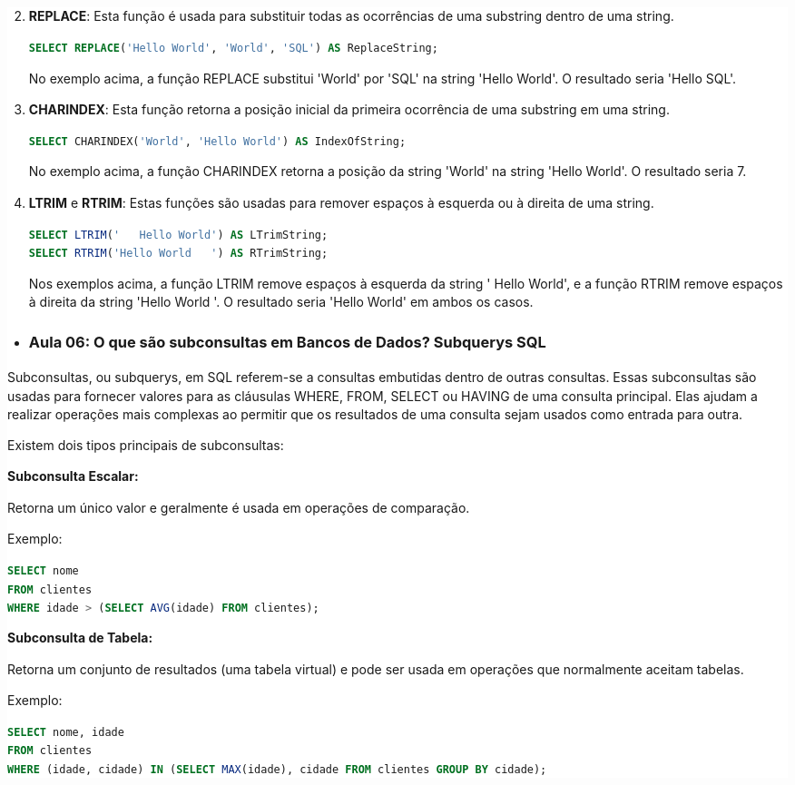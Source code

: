 2. **REPLACE**: Esta função é usada para substituir todas as ocorrências de uma substring dentro de uma string.
   ```sql
   SELECT REPLACE('Hello World', 'World', 'SQL') AS ReplaceString;
   ```
   No exemplo acima, a função REPLACE substitui 'World' por 'SQL' na string 'Hello World'. O resultado seria 'Hello SQL'.

3. **CHARINDEX**: Esta função retorna a posição inicial da primeira ocorrência de uma substring em uma string.
   ```sql
   SELECT CHARINDEX('World', 'Hello World') AS IndexOfString;
   ```
   No exemplo acima, a função CHARINDEX retorna a posição da string 'World' na string 'Hello World'. O resultado seria 7.

4. **LTRIM** e **RTRIM**: Estas funções são usadas para remover espaços à esquerda ou à direita de uma string.
   ```sql
   SELECT LTRIM('   Hello World') AS LTrimString;
   SELECT RTRIM('Hello World   ') AS RTrimString;
   ```
   Nos exemplos acima, a função LTRIM remove espaços à esquerda da string '   Hello World', e a função RTRIM remove espaços à direita da string 'Hello World   '. O resultado seria 'Hello World' em ambos os casos.



* ### Aula 06: O que são subconsultas em Bancos de Dados? Subquerys SQL

Subconsultas, ou subquerys, em SQL referem-se a consultas embutidas dentro de outras consultas. Essas subconsultas são usadas para fornecer valores para as cláusulas WHERE, FROM, SELECT ou HAVING de uma consulta principal. Elas ajudam a realizar operações mais complexas ao permitir que os resultados de uma consulta sejam usados como entrada para outra.

Existem dois tipos principais de subconsultas:

**Subconsulta Escalar:**

Retorna um único valor e geralmente é usada em operações de comparação.

Exemplo:

```sql
SELECT nome
FROM clientes
WHERE idade > (SELECT AVG(idade) FROM clientes);
```

**Subconsulta de Tabela:**

Retorna um conjunto de resultados (uma tabela virtual) e pode ser usada em operações que normalmente aceitam tabelas.

Exemplo:
```sql
SELECT nome, idade
FROM clientes
WHERE (idade, cidade) IN (SELECT MAX(idade), cidade FROM clientes GROUP BY cidade);
```
